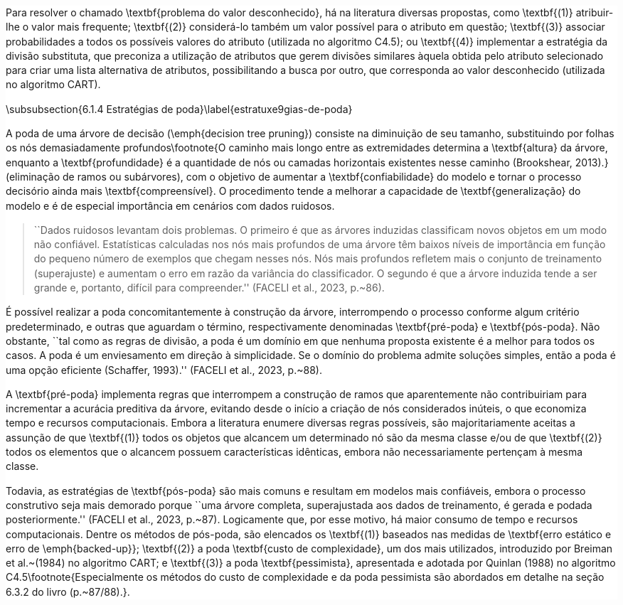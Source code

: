 Para resolver o chamado \textbf{problema do valor desconhecido}, há na
literatura diversas propostas, como \textbf{(1)} atribuir-lhe o valor
mais frequente; \textbf{(2)} considerá-lo também um valor possível para
o atributo em questão; \textbf{(3)} associar probabilidades a todos os
possíveis valores do atributo (utilizada no algoritmo C4.5); ou
\textbf{(4)} implementar a estratégia da divisão substituta, que
preconiza a utilização de atributos que gerem divisões similares àquela
obtida pelo atributo selecionado para criar uma lista alternativa de
atributos, possibilitando a busca por outro, que corresponda ao valor
desconhecido (utilizada no algoritmo CART).

\subsubsection{6.1.4 Estratégias de poda}\label{estratuxe9gias-de-poda}

A poda de uma árvore de decisão (\emph{decision tree pruning}) consiste
na diminuição de seu tamanho, substituindo por folhas os nós
demasiadamente profundos\footnote{O caminho mais longo entre as
	extremidades determina a \textbf{altura} da árvore, enquanto a
	\textbf{profundidade} é a quantidade de nós ou camadas horizontais
	existentes nesse caminho (Brookshear, 2013).} (eliminação de ramos ou
subárvores), com o objetivo de aumentar a \textbf{confiabilidade} do
modelo e tornar o processo decisório ainda mais \textbf{compreensível}.
O procedimento tende a melhorar a capacidade de \textbf{generalização}
do modelo e é de especial importância em cenários com dados ruidosos.

> ``Dados ruidosos levantam dois problemas. O primeiro é que as árvores	induzidas classificam novos objetos em um modo não confiável. Estatísticas calculadas nos nós mais profundos de uma árvore têm baixos níveis de importância em função do pequeno número de exemplos que chegam nesses nós. Nós mais profundos refletem mais o conjunto de treinamento (superajuste) e aumentam o erro em razão da variância do classificador. O segundo é que a árvore induzida tende a ser grande e, portanto, difícil para compreender.'' (FACELI et al., 2023, p.~86).

É possível realizar a poda concomitantemente à construção da árvore,
interrompendo o processo conforme algum critério predeterminado, e
outras que aguardam o término, respectivamente denominadas
\textbf{pré-poda} e \textbf{pós-poda}. Não obstante, ``tal como as
regras de divisão, a poda é um domínio em que nenhuma proposta existente
é a melhor para todos os casos. A poda é um enviesamento em direção à
simplicidade. Se o domínio do problema admite soluções simples, então a
poda é uma opção eficiente (Schaffer, 1993).'' (FACELI et al., 2023,
p.~88).

A \textbf{pré-poda} implementa regras que interrompem a construção de
ramos que aparentemente não contribuiriam para incrementar a acurácia
preditiva da árvore, evitando desde o início a criação de nós
considerados inúteis, o que economiza tempo e recursos computacionais.
Embora a literatura enumere diversas regras possíveis, são
majoritariamente aceitas a assunção de que \textbf{(1)} todos os objetos
que alcancem um determinado nó são da mesma classe e/ou de que
\textbf{(2)} todos os elementos que o alcancem possuem características
idênticas, embora não necessariamente pertençam à mesma classe.

Todavia, as estratégias de \textbf{pós-poda} são mais comuns e resultam
em modelos mais confiáveis, embora o processo construtivo seja mais
demorado porque ``uma árvore completa, superajustada aos dados de
treinamento, é gerada e podada posteriormente.'' (FACELI et al., 2023,
p.~87). Logicamente que, por esse motivo, há maior consumo de tempo e
recursos computacionais. Dentre os métodos de pós-poda, são elencados os
\textbf{(1)} baseados nas medidas de \textbf{erro estático e erro de
	\emph{backed-up}}; \textbf{(2)} a poda \textbf{custo de complexidade},
um dos mais utilizados, introduzido por Breiman et al.~(1984) no
algoritmo CART; e \textbf{(3)} a poda \textbf{pessimista}, apresentada e
adotada por Quinlan (1988) no algoritmo C4.5\footnote{Especialmente os
	métodos do custo de complexidade e da poda pessimista são abordados em
	detalhe na seção 6.3.2 do livro (p.~87/88).}.